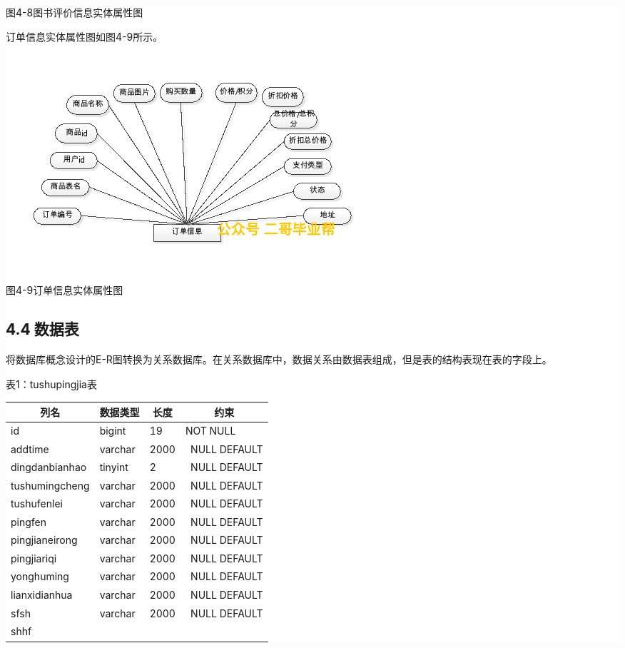 图4-8图书评价信息实体属性图

订单信息实体属性图如图4-9所示。

![](/md/blog.012.png)

图4-9订单信息实体属性图
## 4.4 数据表
将数据库概念设计的E-R图转换为关系数据库。在关系数据库中，数据关系由数据表组成，但是表的结构表现在表的字段上。

表1：tushupingjia表

|列名|数据类型|长度|约束|
| - | - | - | - |
|id|bigint|19|NOT NULL|
|addtime|varchar|2000|` `NULL DEFAULT |
|dingdanbianhao|tinyint|2|` `NULL DEFAULT |
|tushumingcheng|varchar|2000|` `NULL DEFAULT |
|tushufenlei|varchar|2000|` `NULL DEFAULT |
|pingfen|varchar|2000|` `NULL DEFAULT |
|pingjianeirong|varchar|2000|` `NULL DEFAULT |
|pingjiariqi|varchar|2000|` `NULL DEFAULT |
|yonghuming|varchar|2000|` `NULL DEFAULT |
|lianxidianhua|varchar|2000|` `NULL DEFAULT |
|sfsh|varchar|2000|` `NULL DEFAULT |
|shhf||||
